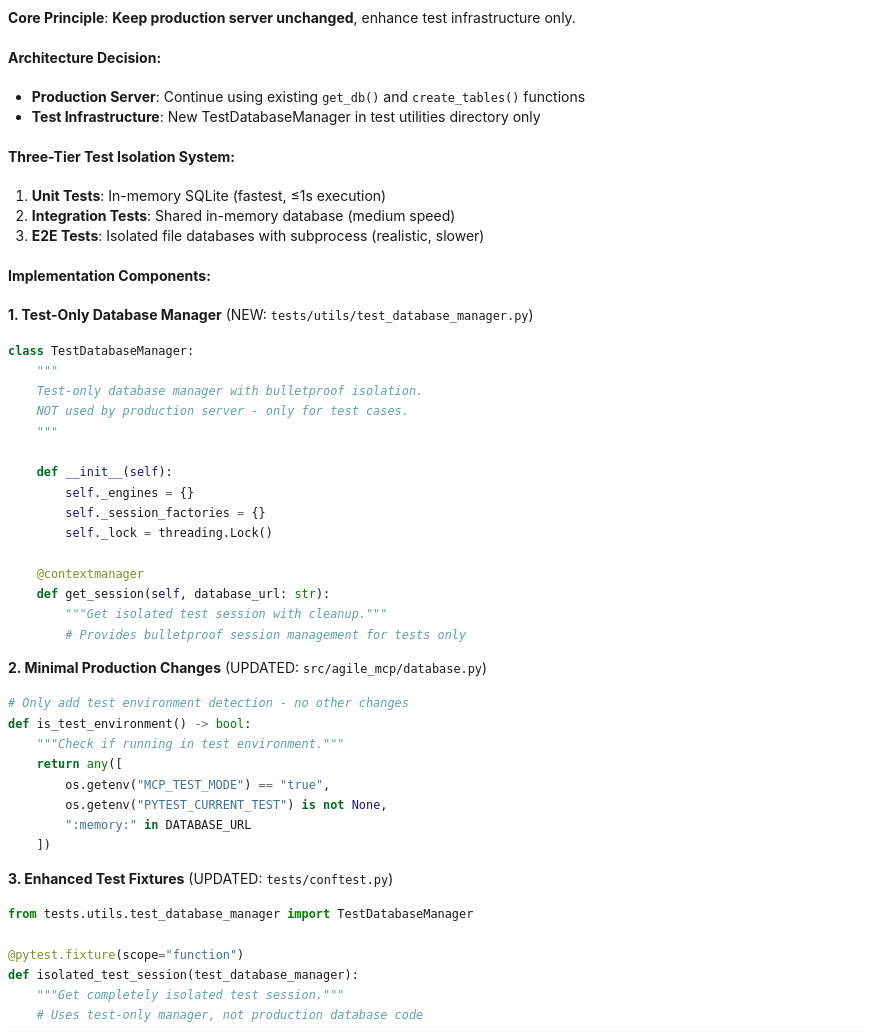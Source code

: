 **Core Principle**: **Keep production server unchanged**, enhance test infrastructure only.

#### Architecture Decision:
- **Production Server**: Continue using existing `get_db()` and `create_tables()` functions
- **Test Infrastructure**: New TestDatabaseManager in test utilities directory only

#### Three-Tier Test Isolation System:
1. **Unit Tests**: In-memory SQLite (fastest, ≤1s execution)
2. **Integration Tests**: Shared in-memory database (medium speed)
3. **E2E Tests**: Isolated file databases with subprocess (realistic, slower)

#### Implementation Components:

**1. Test-Only Database Manager** (NEW: `tests/utils/test_database_manager.py`)
```python
class TestDatabaseManager:
    """
    Test-only database manager with bulletproof isolation.
    NOT used by production server - only for test cases.
    """
    
    def __init__(self):
        self._engines = {}
        self._session_factories = {}
        self._lock = threading.Lock()
    
    @contextmanager
    def get_session(self, database_url: str):
        """Get isolated test session with cleanup."""
        # Provides bulletproof session management for tests only
```

**2. Minimal Production Changes** (UPDATED: `src/agile_mcp/database.py`)
```python
# Only add test environment detection - no other changes
def is_test_environment() -> bool:
    """Check if running in test environment."""
    return any([
        os.getenv("MCP_TEST_MODE") == "true",
        os.getenv("PYTEST_CURRENT_TEST") is not None,
        ":memory:" in DATABASE_URL
    ])
```

**3. Enhanced Test Fixtures** (UPDATED: `tests/conftest.py`)
```python
from tests.utils.test_database_manager import TestDatabaseManager

@pytest.fixture(scope="function")
def isolated_test_session(test_database_manager):
    """Get completely isolated test session."""
    # Uses test-only manager, not production database code
```

